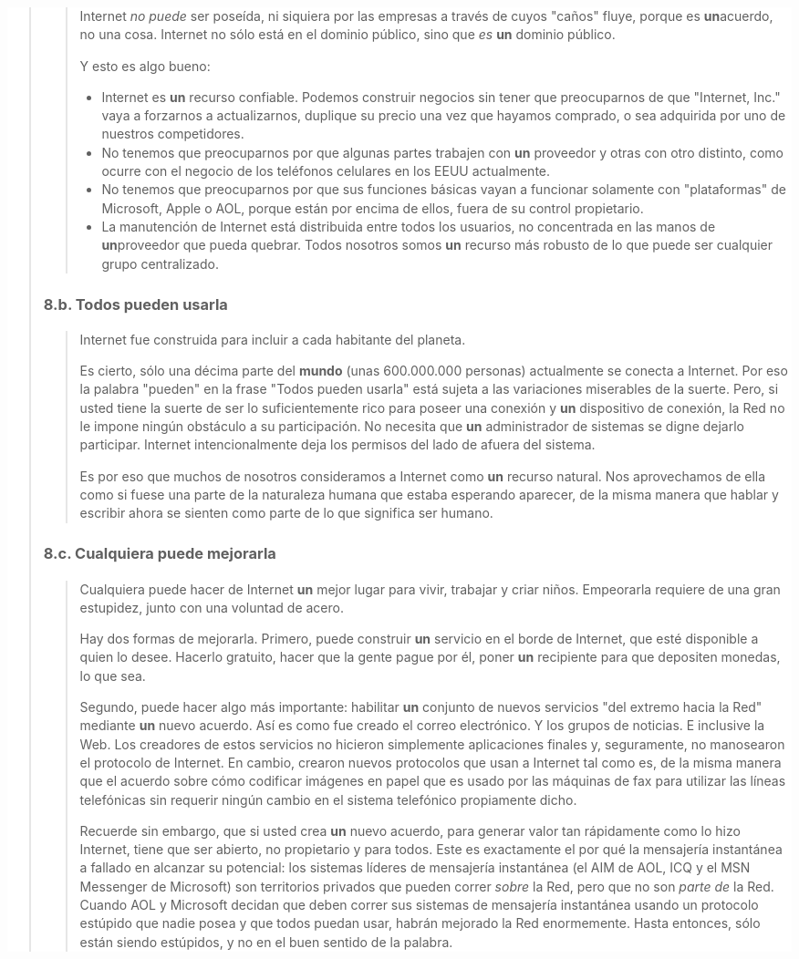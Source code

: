 >
>> Internet _no puede_ ser poseída, ni siquiera por las empresas a través de cuyos "caños" fluye, porque es **un**acuerdo, no una cosa. Internet no sólo está en el dominio público, sino que _es_ **un** dominio público.
>> 
>> Y esto es algo bueno:
>> 
>>   * Internet es **un** recurso confiable. Podemos construir negocios sin tener que preocuparnos de que "Internet, Inc." vaya a forzarnos a actualizarnos, duplique su precio una vez que hayamos comprado, o sea adquirida por uno de nuestros competidores.
>>   * No tenemos que preocuparnos por que algunas partes trabajen con **un** proveedor y otras con otro distinto, como ocurre con el negocio de los teléfonos celulares en los EEUU actualmente.
>>   * No tenemos que preocuparnos por que sus funciones básicas vayan a funcionar solamente con "plataformas" de Microsoft, Apple o AOL, porque están por encima de ellos, fuera de su control propietario.
>>   * La manutención de Internet está distribuida entre todos los usuarios, no concentrada en las manos de **un**proveedor que pueda quebrar. Todos nosotros somos **un** recurso más robusto de lo que puede ser cualquier grupo centralizado.
> 
> ### 8.b. Todos pueden usarla
>
>> Internet fue construida para incluir a cada habitante del planeta.
>> 
>> Es cierto, sólo una décima parte del **mundo** (unas 600.000.000 personas) actualmente se conecta a Internet. Por eso la palabra "pueden" en la frase "Todos pueden usarla" está sujeta a las variaciones miserables de la suerte. Pero, si usted tiene la suerte de ser lo suficientemente rico para poseer una conexión y **un** dispositivo de conexión, la Red no le impone ningún obstáculo a su participación. No necesita que **un** administrador de sistemas se digne dejarlo participar. Internet intencionalmente deja los permisos del lado de afuera del sistema.
>> 
>> Es por eso que muchos de nosotros consideramos a Internet como **un** recurso natural. Nos aprovechamos de ella como si fuese una parte de la naturaleza humana que estaba esperando aparecer, de la misma manera que hablar y escribir ahora se sienten como parte de lo que significa ser humano.
> 
> ### 8.c. Cualquiera puede mejorarla
>
>> Cualquiera puede hacer de Internet **un** mejor lugar para vivir, trabajar y criar niños. Empeorarla requiere de una gran estupidez, junto con una voluntad de acero.
>> 
>> Hay dos formas de mejorarla. Primero, puede construir **un** servicio en el borde de Internet, que esté disponible a quien lo desee. Hacerlo gratuito, hacer que la gente pague por él, poner **un** recipiente para que depositen monedas, lo que sea.
>> 
>> Segundo, puede hacer algo más importante: habilitar **un** conjunto de nuevos servicios "del extremo hacia la Red" mediante **un** nuevo acuerdo. Así es como fue creado el correo electrónico. Y los grupos de noticias. E inclusive la Web. Los creadores de estos servicios no hicieron simplemente aplicaciones finales y, seguramente, no manosearon el protocolo de Internet. En cambio, crearon nuevos protocolos que usan a Internet tal como es, de la misma manera que el acuerdo sobre cómo codificar imágenes en papel que es usado por las máquinas de fax para utilizar las líneas telefónicas sin requerir ningún cambio en el sistema telefónico propiamente dicho.
>> 
>> Recuerde sin embargo, que si usted crea **un** nuevo acuerdo, para generar valor tan rápidamente como lo hizo Internet, tiene que ser abierto, no propietario y para todos. Este es exactamente el por qué la mensajería instantánea a fallado en alcanzar su potencial: los sistemas líderes de mensajería instantánea (el AIM de AOL, ICQ y el MSN Messenger de Microsoft) son territorios privados que pueden correr _sobre_ la Red, pero que no son _parte de_ la Red. Cuando AOL y Microsoft decidan que deben correr sus sistemas de mensajería instantánea usando un protocolo estúpido que nadie posea y que todos puedan usar, habrán mejorado la Red enormemente. Hasta entonces, sólo están siendo estúpidos, y no en el buen sentido de la palabra.
